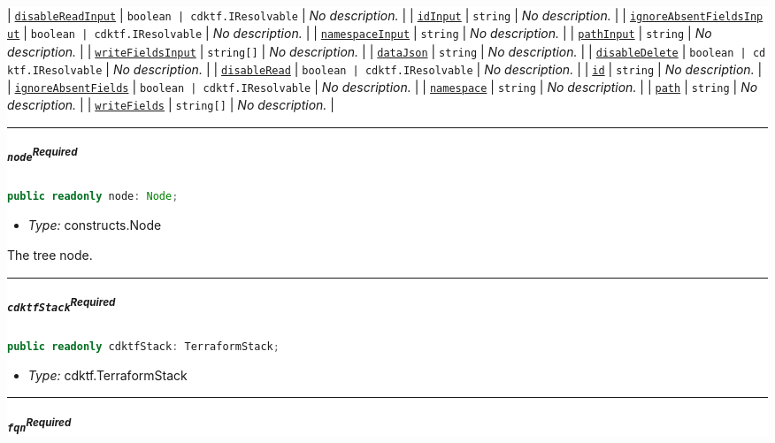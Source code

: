| <code><a href="#@cdktf/provider-vault.genericEndpoint.GenericEndpoint.property.disableReadInput">disableReadInput</a></code> | <code>boolean \| cdktf.IResolvable</code> | *No description.* |
| <code><a href="#@cdktf/provider-vault.genericEndpoint.GenericEndpoint.property.idInput">idInput</a></code> | <code>string</code> | *No description.* |
| <code><a href="#@cdktf/provider-vault.genericEndpoint.GenericEndpoint.property.ignoreAbsentFieldsInput">ignoreAbsentFieldsInput</a></code> | <code>boolean \| cdktf.IResolvable</code> | *No description.* |
| <code><a href="#@cdktf/provider-vault.genericEndpoint.GenericEndpoint.property.namespaceInput">namespaceInput</a></code> | <code>string</code> | *No description.* |
| <code><a href="#@cdktf/provider-vault.genericEndpoint.GenericEndpoint.property.pathInput">pathInput</a></code> | <code>string</code> | *No description.* |
| <code><a href="#@cdktf/provider-vault.genericEndpoint.GenericEndpoint.property.writeFieldsInput">writeFieldsInput</a></code> | <code>string[]</code> | *No description.* |
| <code><a href="#@cdktf/provider-vault.genericEndpoint.GenericEndpoint.property.dataJson">dataJson</a></code> | <code>string</code> | *No description.* |
| <code><a href="#@cdktf/provider-vault.genericEndpoint.GenericEndpoint.property.disableDelete">disableDelete</a></code> | <code>boolean \| cdktf.IResolvable</code> | *No description.* |
| <code><a href="#@cdktf/provider-vault.genericEndpoint.GenericEndpoint.property.disableRead">disableRead</a></code> | <code>boolean \| cdktf.IResolvable</code> | *No description.* |
| <code><a href="#@cdktf/provider-vault.genericEndpoint.GenericEndpoint.property.id">id</a></code> | <code>string</code> | *No description.* |
| <code><a href="#@cdktf/provider-vault.genericEndpoint.GenericEndpoint.property.ignoreAbsentFields">ignoreAbsentFields</a></code> | <code>boolean \| cdktf.IResolvable</code> | *No description.* |
| <code><a href="#@cdktf/provider-vault.genericEndpoint.GenericEndpoint.property.namespace">namespace</a></code> | <code>string</code> | *No description.* |
| <code><a href="#@cdktf/provider-vault.genericEndpoint.GenericEndpoint.property.path">path</a></code> | <code>string</code> | *No description.* |
| <code><a href="#@cdktf/provider-vault.genericEndpoint.GenericEndpoint.property.writeFields">writeFields</a></code> | <code>string[]</code> | *No description.* |

---

##### `node`<sup>Required</sup> <a name="node" id="@cdktf/provider-vault.genericEndpoint.GenericEndpoint.property.node"></a>

```typescript
public readonly node: Node;
```

- *Type:* constructs.Node

The tree node.

---

##### `cdktfStack`<sup>Required</sup> <a name="cdktfStack" id="@cdktf/provider-vault.genericEndpoint.GenericEndpoint.property.cdktfStack"></a>

```typescript
public readonly cdktfStack: TerraformStack;
```

- *Type:* cdktf.TerraformStack

---

##### `fqn`<sup>Required</sup> <a name="fqn" id="@cdktf/provider-vault.genericEndpoint.GenericEndpoint.property.fqn"></a>
